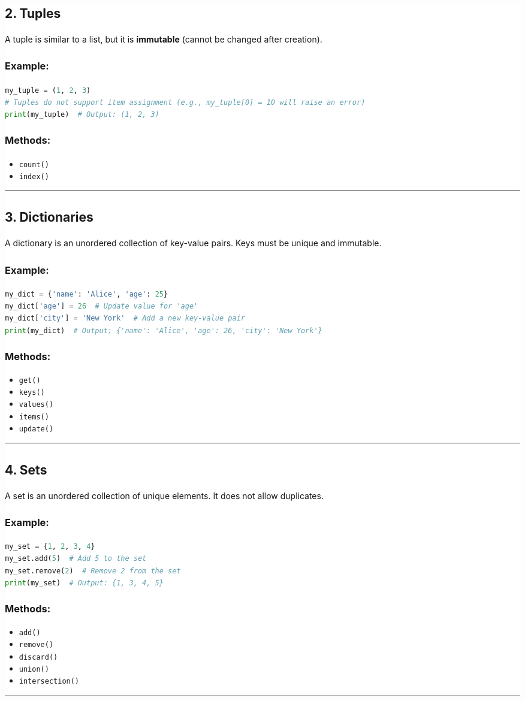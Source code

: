 
## 2. Tuples
A tuple is similar to a list, but it is **immutable** (cannot be changed after creation).

### Example:
```python
my_tuple = (1, 2, 3)
# Tuples do not support item assignment (e.g., my_tuple[0] = 10 will raise an error)
print(my_tuple)  # Output: (1, 2, 3)
```

### Methods:
- `count()`
- `index()`

---

## 3. Dictionaries
A dictionary is an unordered collection of key-value pairs. Keys must be unique and immutable.

### Example:
```python
my_dict = {'name': 'Alice', 'age': 25}
my_dict['age'] = 26  # Update value for 'age'
my_dict['city'] = 'New York'  # Add a new key-value pair
print(my_dict)  # Output: {'name': 'Alice', 'age': 26, 'city': 'New York'}
```

### Methods:
- `get()`
- `keys()`
- `values()`
- `items()`
- `update()`

---

## 4. Sets
A set is an unordered collection of unique elements. It does not allow duplicates.

### Example:
```python
my_set = {1, 2, 3, 4}
my_set.add(5)  # Add 5 to the set
my_set.remove(2)  # Remove 2 from the set
print(my_set)  # Output: {1, 3, 4, 5}
```

### Methods:
- `add()`
- `remove()`
- `discard()`
- `union()`
- `intersection()`

---